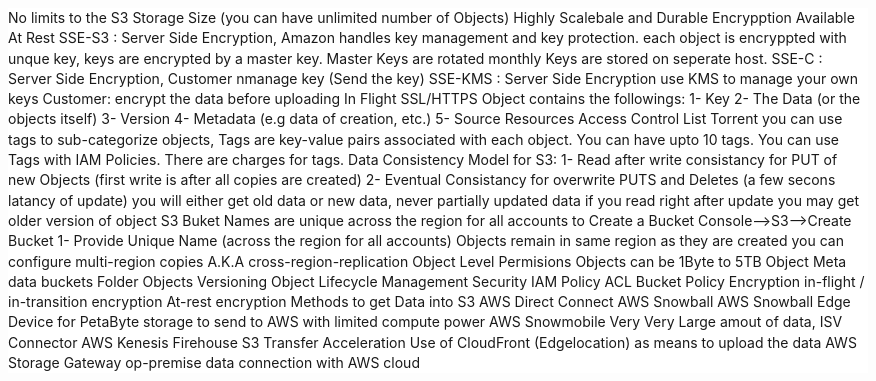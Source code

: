 No limits to the S3 Storage Size (you can have unlimited number of Objects)
Highly Scalebale and Durable
Encrypption Available
	At Rest
		SSE-S3 : Server Side Encryption, Amazon handles key management and key protection.
				each object is encryppted with unque key, keys are encrypted by a master key. Master Keys are rotated monthly
				Keys are stored on seperate host.
		SSE-C : Server Side Encryption, Customer nmanage key (Send the key)
		SSE-KMS : Server Side Encryption use KMS to manage your own keys
		Customer: encrypt the data before uploading
	In Flight
		SSL/HTTPS
Object contains the followings:
	1- Key
	2- The Data (or the objects itself)
	3- Version
	4- Metadata (e.g data of creation, etc.)
	5- Source Resources
		Access Control List
		Torrent
you can use tags to sub-categorize objects, Tags are key-value pairs associated with each object. You can have upto 10 tags.
	You can use Tags with IAM Policies. There are charges for tags.
Data Consistency Model for S3:
	1- Read after write consistancy for PUT of new Objects (first write is after all copies are created)
	2- Eventual Consistancy for overwrite PUTS and Deletes (a few secons latancy of update)
		you will either get old data or new data, never partially updated data
		if you read right after update you may get older version of object
S3 Buket Names are unique across the region for all accounts
to Create a Bucket
	Console-->S3-->Create Bucket
		1- Provide Unique Name (across the region for all accounts)
Objects remain in same region as they are created
	you can configure multi-region copies A.K.A cross-region-replication
Object Level Permisions
Objects can be 1Byte to 5TB
Object Meta data
buckets
	Folder
	Objects
Versioning
Object Lifecycle Management
Security
	IAM Policy
	ACL
	Bucket Policy
Encryption
	in-flight / in-transition encryption
	At-rest encryption
Methods to  get Data into S3
	AWS Direct Connect
	AWS Snowball
	AWS Snowball Edge
		Device for PetaByte storage to send to AWS with limited compute power
	AWS Snowmobile
		Very Very Large amout of data,
	ISV Connector
	AWS Kenesis Firehouse
	S3 Transfer Acceleration
		Use of CloudFront (Edgelocation) as means to upload the data
	AWS Storage Gateway
		op-premise data connection with AWS cloud